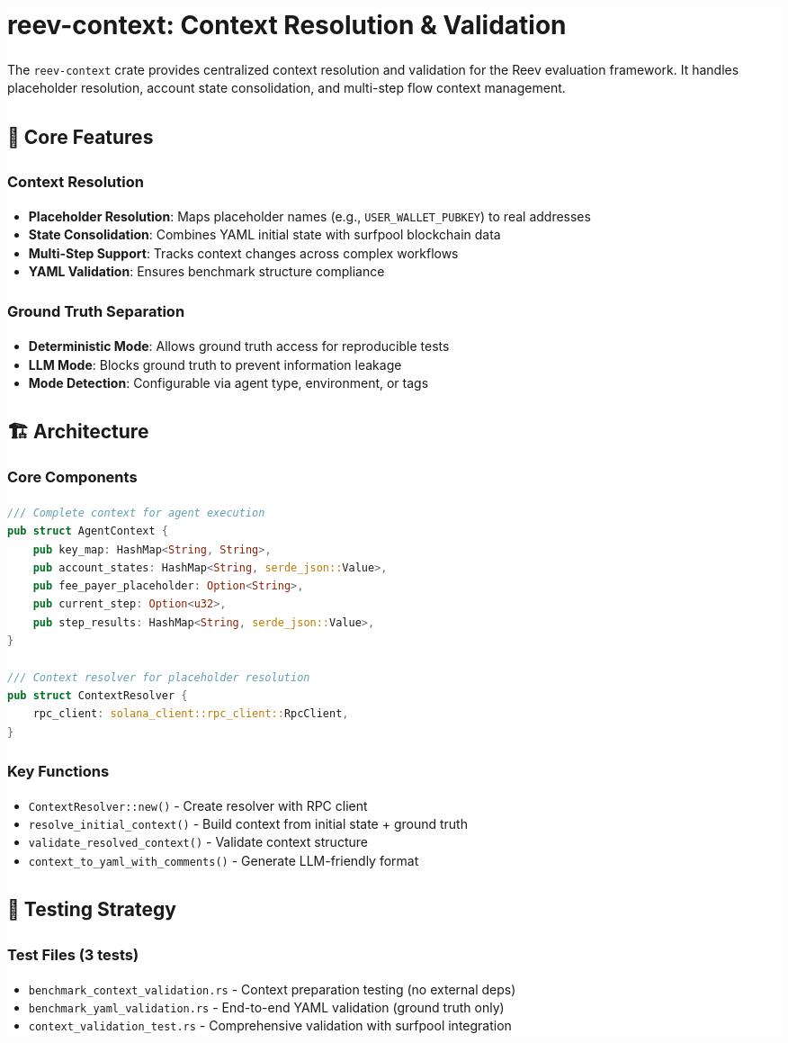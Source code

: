 # reev-context: Context Resolution & Validation

The `reev-context` crate provides centralized context resolution and validation for the Reev evaluation framework. It handles placeholder resolution, account state consolidation, and multi-step flow context management.

## 🎯 Core Features

### Context Resolution
- **Placeholder Resolution**: Maps placeholder names (e.g., `USER_WALLET_PUBKEY`) to real addresses
- **State Consolidation**: Combines YAML initial state with surfpool blockchain data
- **Multi-Step Support**: Tracks context changes across complex workflows
- **YAML Validation**: Ensures benchmark structure compliance

### Ground Truth Separation
- **Deterministic Mode**: Allows ground truth access for reproducible tests
- **LLM Mode**: Blocks ground truth to prevent information leakage
- **Mode Detection**: Configurable via agent type, environment, or tags

## 🏗️ Architecture

### Core Components

```rust
/// Complete context for agent execution
pub struct AgentContext {
    pub key_map: HashMap<String, String>,
    pub account_states: HashMap<String, serde_json::Value>,
    pub fee_payer_placeholder: Option<String>,
    pub current_step: Option<u32>,
    pub step_results: HashMap<String, serde_json::Value>,
}

/// Context resolver for placeholder resolution
pub struct ContextResolver {
    rpc_client: solana_client::rpc_client::RpcClient,
}
```

### Key Functions

- `ContextResolver::new()` - Create resolver with RPC client
- `resolve_initial_context()` - Build context from initial state + ground truth
- `validate_resolved_context()` - Validate context structure
- `context_to_yaml_with_comments()` - Generate LLM-friendly format

## 🧪 Testing Strategy

### Test Files (3 tests)
- `benchmark_context_validation.rs` - Context preparation testing (no external deps)
- `benchmark_yaml_validation.rs` - End-to-end YAML validation (ground truth only)
- `context_validation_test.rs` - Comprehensive validation with surfpool integration
